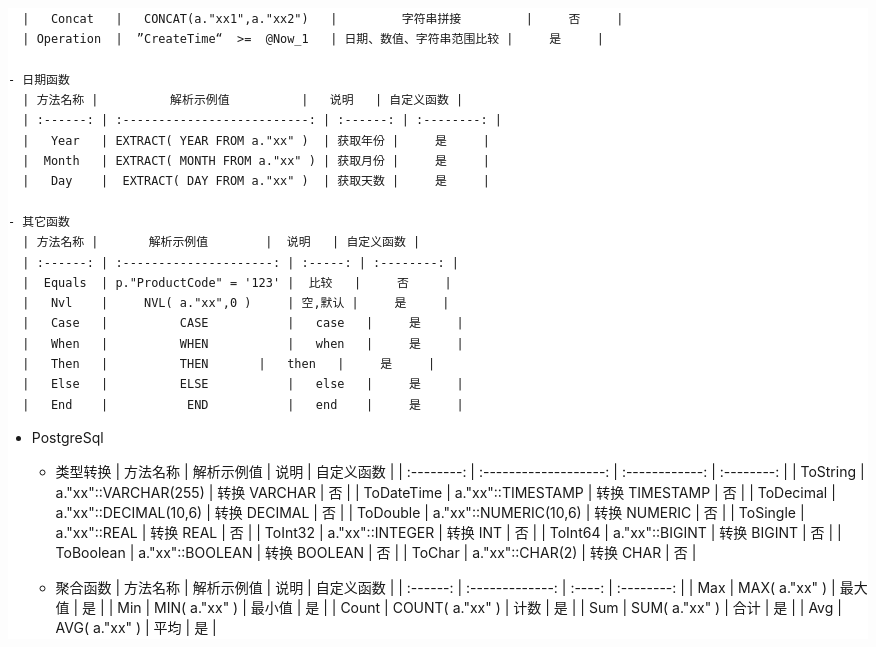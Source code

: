       |   Concat   |   CONCAT(a."xx1",a."xx2")   |         字符串拼接         |     否     |
      | Operation  |  ”CreateTime“  >=  @Now_1   | 日期、数值、字符串范围比较 |     是     |
      
    - 日期函数
      | 方法名称 |          解析示例值          |   说明   | 自定义函数 |
      | :------: | :--------------------------: | :------: | :--------: |
      |   Year   | EXTRACT( YEAR FROM a."xx" )  | 获取年份 |     是     |
      |  Month   | EXTRACT( MONTH FROM a."xx" ) | 获取月份 |     是     |
      |   Day    |  EXTRACT( DAY FROM a."xx" )  | 获取天数 |     是     |
      
    - 其它函数
      | 方法名称 |       解析示例值        |  说明   | 自定义函数 |
      | :------: | :---------------------: | :-----: | :--------: |
      |  Equals  | p."ProductCode" = '123' |  比较   |     否     |
      |   Nvl    |     NVL( a."xx",0 )     | 空,默认 |     是     |
      |   Case   |          CASE           |   case   |     是     |
      |   When   |          WHEN           |   when   |     是     |
      |   Then   |          THEN       |   then   |     是     |
      |   Else   |          ELSE           |   else   |     是     |
      |   End    |           END           |   end    |     是     |
    
  - PostgreSql
  
    - 类型转换
      |  方法名称  |      解析示例值       |      说明      | 自定义函数 |
      | :--------: | :-------------------: | :------------: | :--------: |
      |  ToString  | a."xx"::VARCHAR(255)  |  转换 VARCHAR  |     否     |
      | ToDateTime |   a."xx"::TIMESTAMP   | 转换 TIMESTAMP |     否     |
      | ToDecimal  | a."xx"::DECIMAL(10,6) |  转换 DECIMAL  |     否     |
      |  ToDouble  | a."xx"::NUMERIC(10,6) |  转换 NUMERIC  |     否     |
      |  ToSingle  |     a."xx"::REAL      |   转换 REAL    |     否     |
      |  ToInt32   |    a."xx"::INTEGER    |    转换 INT    |     否     |
      |  ToInt64   |    a."xx"::BIGINT     |  转换 BIGINT   |     否     |
      | ToBoolean  |    a."xx"::BOOLEAN    |  转换 BOOLEAN  |     否     |
      |   ToChar   |    a."xx"::CHAR(2)    |   转换 CHAR    |     否     |
      
    - 聚合函数
      | 方法名称 |   解析示例值    |  说明  | 自定义函数 |
      | :------: | :-------------: | :----: | :--------: |
      |   Max    |  MAX( a."xx" )  | 最大值 |     是     |
      |   Min    |  MIN( a."xx" )  | 最小值 |     是     |
      |  Count   | COUNT( a."xx" ) |  计数  |     是     |
      |   Sum    |  SUM( a."xx" )  |  合计  |     是     |
      |   Avg    |  AVG( a."xx" )  |  平均  |     是     |
  